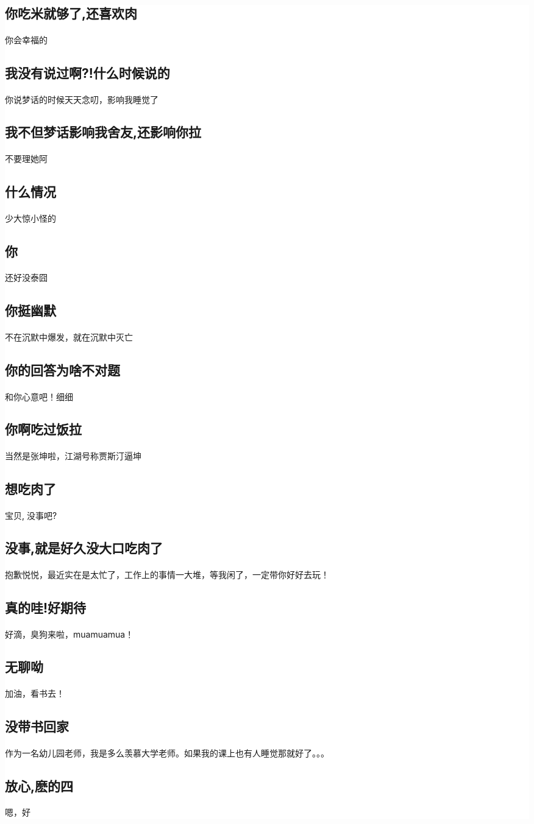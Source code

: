 ## 你吃米就够了,还喜欢肉
你会幸福的

## 我没有说过啊?!什么时候说的
你说梦话的时候天天念叨，影响我睡觉了

## 我不但梦话影响我舍友,还影响你拉
不要理她阿

## 什么情况
少大惊小怪的

## 你
还好没泰囧

## 你挺幽默
不在沉默中爆发，就在沉默中灭亡

## 你的回答为啥不对题
和你心意吧！细细

## 你啊吃过饭拉
当然是张坤啦，江湖号称贾斯汀逼坤

## 想吃肉了
宝贝, 没事吧?

## 没事,就是好久没大口吃肉了
抱歉悦悦，最近实在是太忙了，工作上的事情一大堆，等我闲了，一定带你好好去玩！

## 真的哇!好期待
好滴，臭狗来啦，muamuamua！

## 无聊呦
加油，看书去！

## 没带书回家
作为一名幼儿园老师，我是多么羡慕大学老师。如果我的课上也有人睡觉那就好了。。。

## 放心,麽的四
嗯，好
